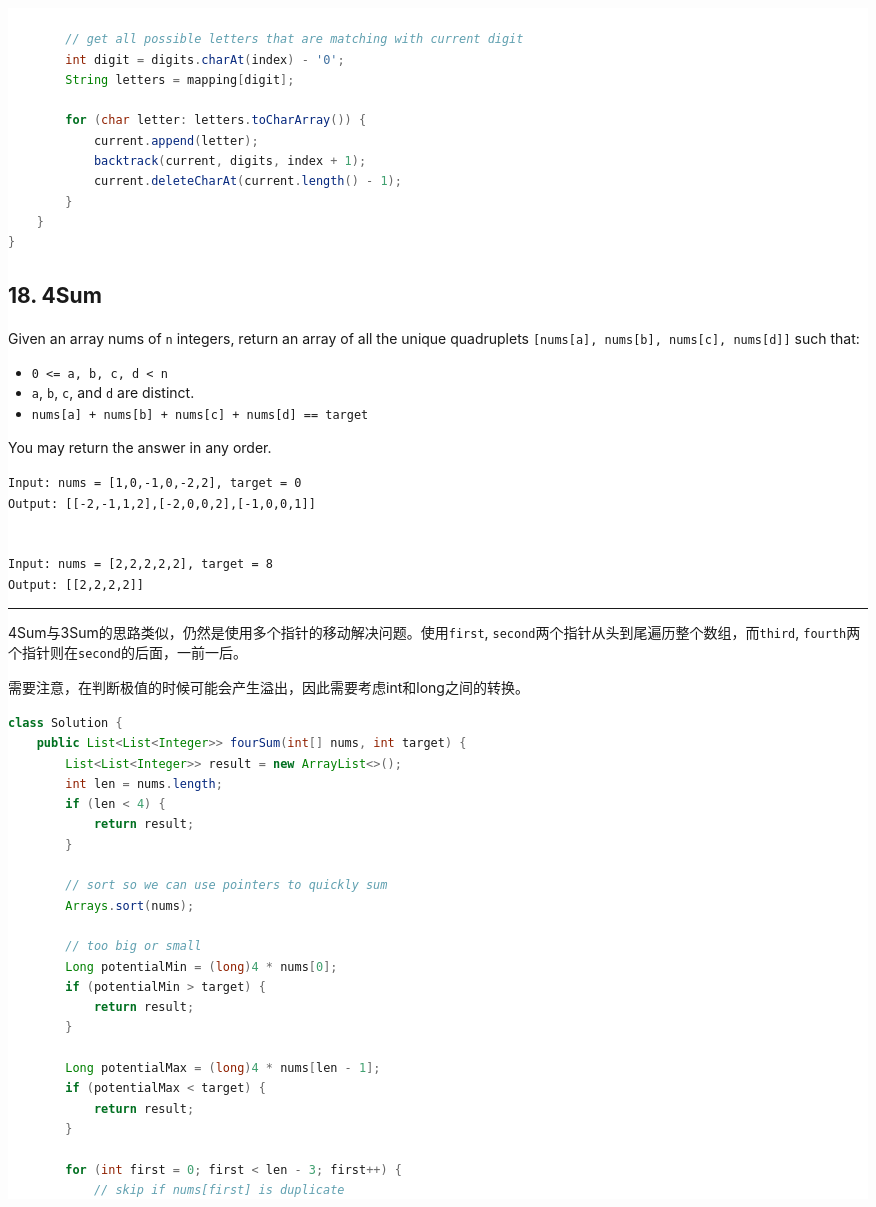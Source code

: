 ```java
        
        // get all possible letters that are matching with current digit
        int digit = digits.charAt(index) - '0';
        String letters = mapping[digit];
        
        for (char letter: letters.toCharArray()) {
            current.append(letter);
            backtrack(current, digits, index + 1);
            current.deleteCharAt(current.length() - 1);
        }
    }
}
```

## 18. 4Sum

Given an array nums of `n` integers, return an array of all the unique quadruplets `[nums[a], nums[b], nums[c], nums[d]]` such that:

- `0 <= a, b, c, d < n`
- `a`, `b`, `c`, and `d` are distinct.
- `nums[a] + nums[b] + nums[c] + nums[d] == target`

You may return the answer in any order.

```
Input: nums = [1,0,-1,0,-2,2], target = 0
Output: [[-2,-1,1,2],[-2,0,0,2],[-1,0,0,1]]


Input: nums = [2,2,2,2,2], target = 8
Output: [[2,2,2,2]]
```

---

4Sum与3Sum的思路类似，仍然是使用多个指针的移动解决问题。使用`first`, `second`两个指针从头到尾遍历整个数组，而`third`, `fourth`两个指针则在`second`的后面，一前一后。

需要注意，在判断极值的时候可能会产生溢出，因此需要考虑int和long之间的转换。

```java
class Solution {
    public List<List<Integer>> fourSum(int[] nums, int target) {
        List<List<Integer>> result = new ArrayList<>();
        int len = nums.length;
        if (len < 4) {
            return result;
        }

        // sort so we can use pointers to quickly sum
        Arrays.sort(nums);
        
        // too big or small
        Long potentialMin = (long)4 * nums[0];
        if (potentialMin > target) {
            return result;
        }
        
        Long potentialMax = (long)4 * nums[len - 1];
        if (potentialMax < target) {
            return result;
        }

        for (int first = 0; first < len - 3; first++) {
            // skip if nums[first] is duplicate
```